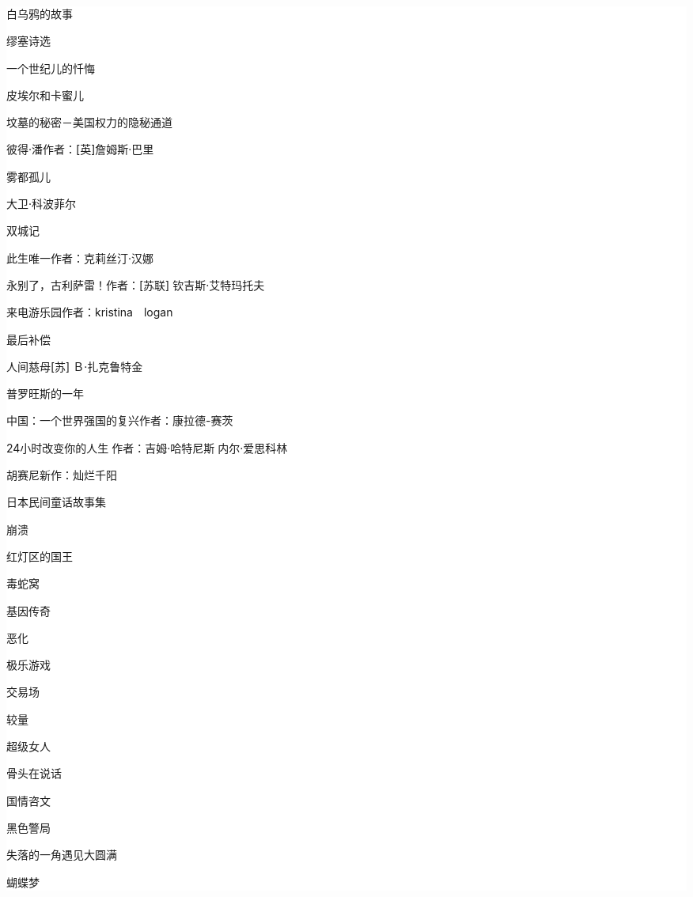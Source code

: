白乌鸦的故事

缪塞诗选

一个世纪儿的忏悔

皮埃尔和卡蜜儿

坟墓的秘密－美国权力的隐秘通道

彼得·潘作者：[英]詹姆斯·巴里

雾都孤儿

大卫·科波菲尔

双城记

此生唯一作者：克莉丝汀·汉娜

永别了，古利萨雷！作者：[苏联] 钦吉斯·艾特玛托夫

来电游乐园作者：kristina　logan

最后补偿

人间慈母[苏] Ｂ·扎克鲁特金

普罗旺斯的一年

中国：一个世界强国的复兴作者：康拉德-赛茨

24小时改变你的人生 作者：吉姆·哈特尼斯 内尔·爱思科林

胡赛尼新作：灿烂千阳

日本民间童话故事集 

崩溃

红灯区的国王

毒蛇窝

基因传奇

恶化

极乐游戏

交易场

较量

超级女人

骨头在说话

国情咨文

黑色警局

失落的一角遇见大圆满

蝴蝶梦
